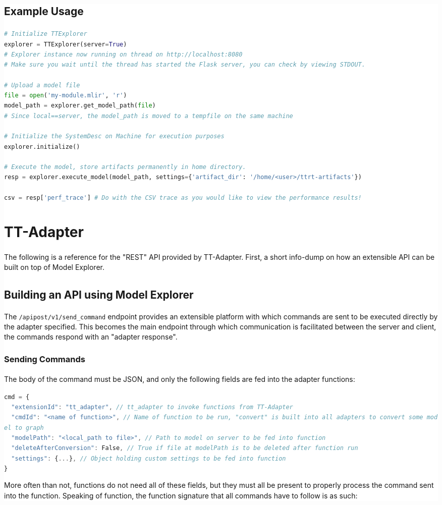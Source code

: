 ## Example Usage

```py
# Initialize TTExplorer
explorer = TTExplorer(server=True)
# Explorer instance now running on thread on http://localhost:8080
# Make sure you wait until the thread has started the Flask server, you can check by viewing STDOUT.

# Upload a model file
file = open('my-module.mlir', 'r')
model_path = explorer.get_model_path(file)
# Since local==server, the model_path is moved to a tempfile on the same machine

# Initialize the SystemDesc on Machine for execution purposes
explorer.initialize()

# Execute the model, store artifacts permanently in home directory.
resp = explorer.execute_model(model_path, settings={'artifact_dir': '/home/<user>/ttrt-artifacts'})

csv = resp['perf_trace'] # Do with the CSV trace as you would like to view the performance results!
```

# TT-Adapter
The following is a reference for the "REST" API provided by TT-Adapter. First, a short info-dump on how an extensible API can be built on top of Model Explorer.

## Building an API using Model Explorer
The `/apipost/v1/send_command` endpoint provides an extensible platform with which commands are sent to be executed directly by the adapter specified.  This becomes the main endpoint through which communication is facilitated between the server and client, the commands respond with an "adapter response".

### Sending Commands
The body of the command must be JSON, and only the following fields are fed into the adapter functions:
```js
cmd = {
  "extensionId": "tt_adapter", // tt_adapter to invoke functions from TT-Adapter
  "cmdId": "<name of function>", // Name of function to be run, "convert" is built into all adapters to convert some model to graph
  "modelPath": "<local_path to file>", // Path to model on server to be fed into function
  "deleteAfterConversion": False, // True if file at modelPath is to be deleted after function run
  "settings": {...}, // Object holding custom settings to be fed into function
}
```

More often than not, functions do not need all of these fields, but they must all be present to properly process the command sent into the function. Speaking of function, the function signature that all commands have to follow is as such:
